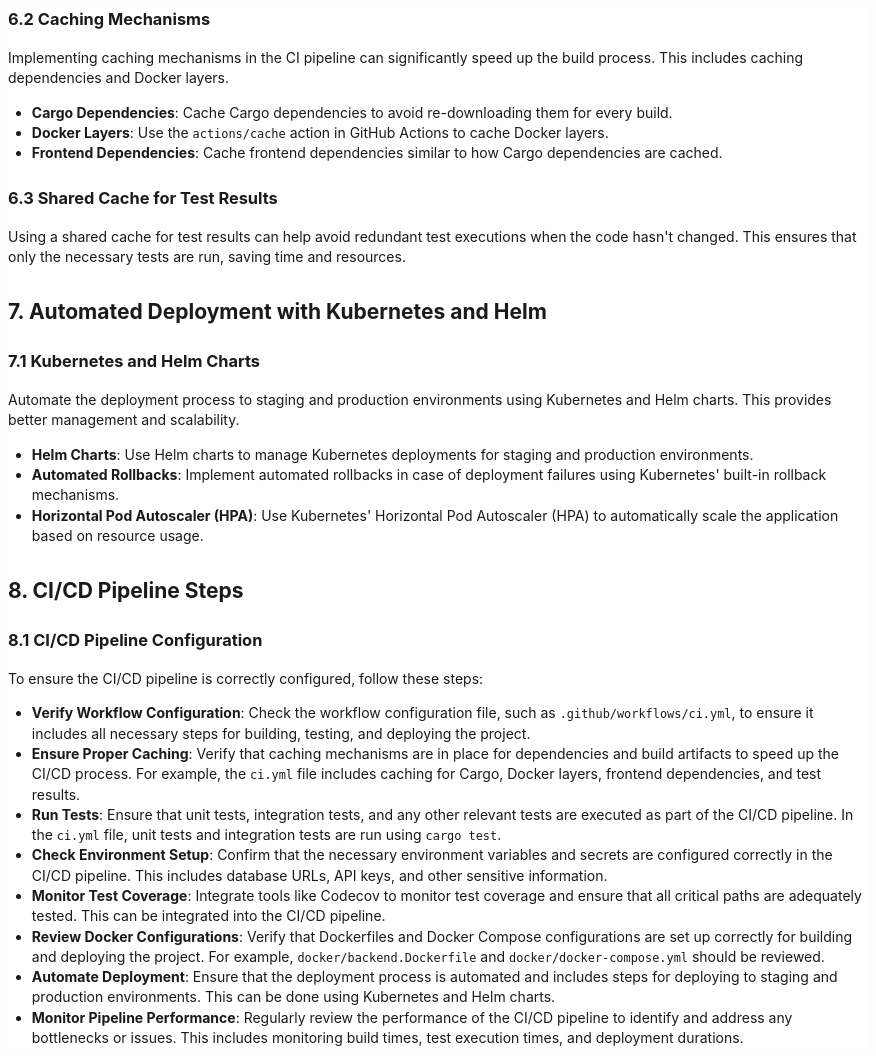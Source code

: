 ### 6.2 Caching Mechanisms
Implementing caching mechanisms in the CI pipeline can significantly speed up the build process. This includes caching dependencies and Docker layers.

- **Cargo Dependencies**: Cache Cargo dependencies to avoid re-downloading them for every build.
- **Docker Layers**: Use the `actions/cache` action in GitHub Actions to cache Docker layers.
- **Frontend Dependencies**: Cache frontend dependencies similar to how Cargo dependencies are cached.

### 6.3 Shared Cache for Test Results
Using a shared cache for test results can help avoid redundant test executions when the code hasn't changed. This ensures that only the necessary tests are run, saving time and resources.

## 7. Automated Deployment with Kubernetes and Helm

### 7.1 Kubernetes and Helm Charts
Automate the deployment process to staging and production environments using Kubernetes and Helm charts. This provides better management and scalability.

- **Helm Charts**: Use Helm charts to manage Kubernetes deployments for staging and production environments.
- **Automated Rollbacks**: Implement automated rollbacks in case of deployment failures using Kubernetes' built-in rollback mechanisms.
- **Horizontal Pod Autoscaler (HPA)**: Use Kubernetes' Horizontal Pod Autoscaler (HPA) to automatically scale the application based on resource usage.

## 8. CI/CD Pipeline Steps

### 8.1 CI/CD Pipeline Configuration
To ensure the CI/CD pipeline is correctly configured, follow these steps:

- **Verify Workflow Configuration**: Check the workflow configuration file, such as `.github/workflows/ci.yml`, to ensure it includes all necessary steps for building, testing, and deploying the project.
- **Ensure Proper Caching**: Verify that caching mechanisms are in place for dependencies and build artifacts to speed up the CI/CD process. For example, the `ci.yml` file includes caching for Cargo, Docker layers, frontend dependencies, and test results.
- **Run Tests**: Ensure that unit tests, integration tests, and any other relevant tests are executed as part of the CI/CD pipeline. In the `ci.yml` file, unit tests and integration tests are run using `cargo test`.
- **Check Environment Setup**: Confirm that the necessary environment variables and secrets are configured correctly in the CI/CD pipeline. This includes database URLs, API keys, and other sensitive information.
- **Monitor Test Coverage**: Integrate tools like Codecov to monitor test coverage and ensure that all critical paths are adequately tested. This can be integrated into the CI/CD pipeline.
- **Review Docker Configurations**: Verify that Dockerfiles and Docker Compose configurations are set up correctly for building and deploying the project. For example, `docker/backend.Dockerfile` and `docker/docker-compose.yml` should be reviewed.
- **Automate Deployment**: Ensure that the deployment process is automated and includes steps for deploying to staging and production environments. This can be done using Kubernetes and Helm charts.
- **Monitor Pipeline Performance**: Regularly review the performance of the CI/CD pipeline to identify and address any bottlenecks or issues. This includes monitoring build times, test execution times, and deployment durations.
